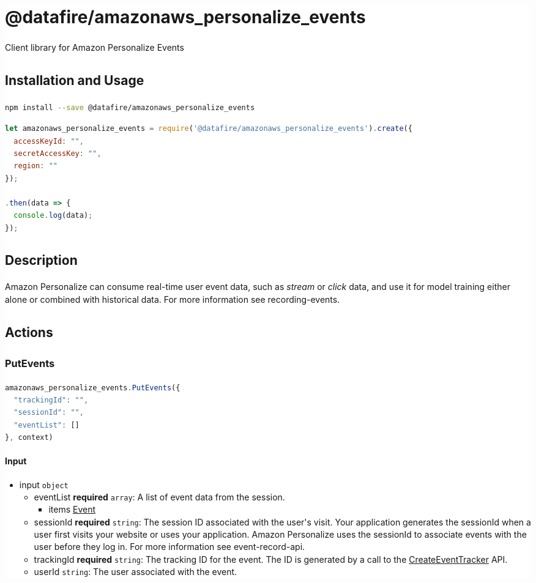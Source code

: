 # @datafire/amazonaws_personalize_events

Client library for Amazon Personalize Events

## Installation and Usage
```bash
npm install --save @datafire/amazonaws_personalize_events
```
```js
let amazonaws_personalize_events = require('@datafire/amazonaws_personalize_events').create({
  accessKeyId: "",
  secretAccessKey: "",
  region: ""
});

.then(data => {
  console.log(data);
});
```

## Description

Amazon Personalize can consume real-time user event data, such as <i>stream</i> or <i>click</i> data, and use it for model training either alone or combined with historical data. For more information see <a>recording-events</a>.

## Actions

### PutEvents



```js
amazonaws_personalize_events.PutEvents({
  "trackingId": "",
  "sessionId": "",
  "eventList": []
}, context)
```

#### Input
* input `object`
  * eventList **required** `array`: A list of event data from the session.
    * items [Event](#event)
  * sessionId **required** `string`: The session ID associated with the user's visit. Your application generates the sessionId when a user first visits your website or uses your application. Amazon Personalize uses the sessionId to associate events with the user before they log in. For more information see <a>event-record-api</a>.
  * trackingId **required** `string`: The tracking ID for the event. The ID is generated by a call to the <a href="https://docs.aws.amazon.com/personalize/latest/dg/API_CreateEventTracker.html">CreateEventTracker</a> API.
  * userId `string`: The user associated with the event.
